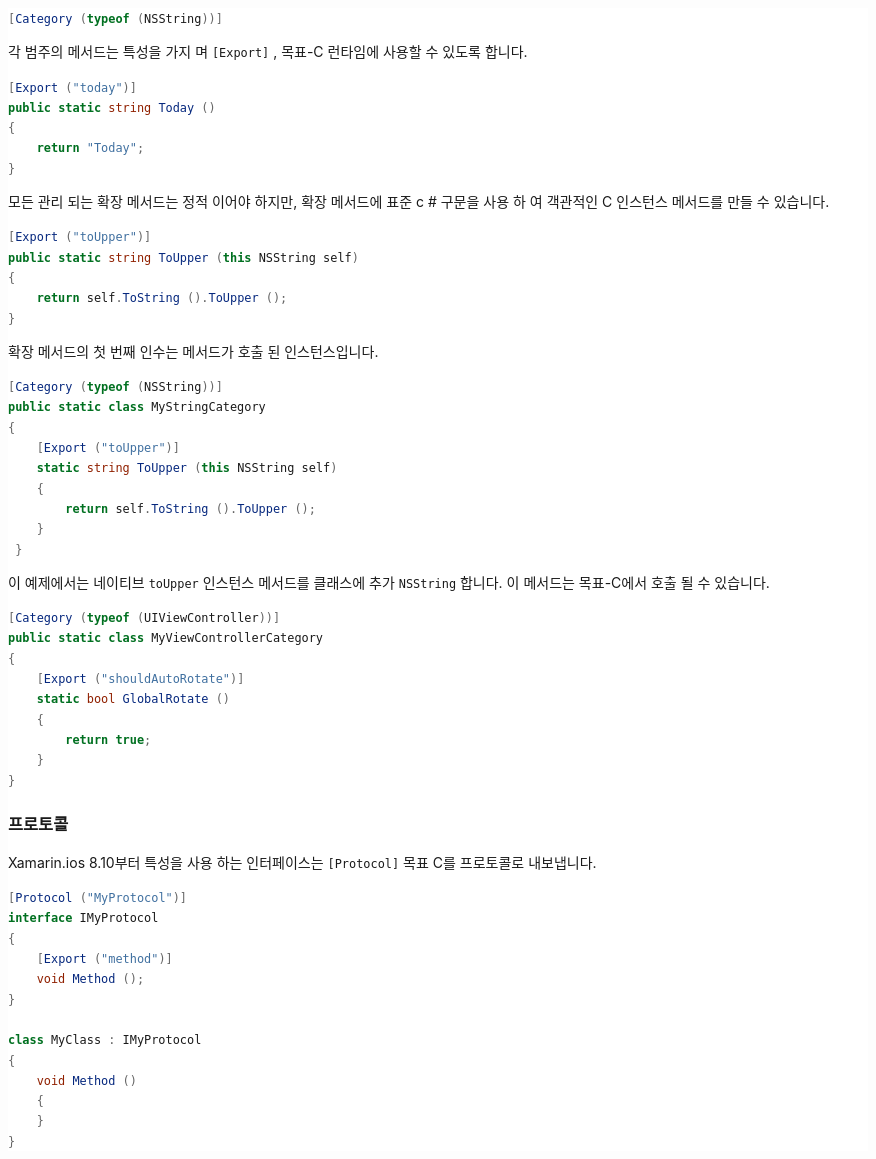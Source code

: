 ```csharp
[Category (typeof (NSString))]
```

각 범주의 메서드는 특성을 가지 며 `[Export]` , 목표-C 런타임에 사용할 수 있도록 합니다.

```csharp
[Export ("today")]
public static string Today ()
{
    return "Today";
}
```

모든 관리 되는 확장 메서드는 정적 이어야 하지만, 확장 메서드에 표준 c # 구문을 사용 하 여 객관적인 C 인스턴스 메서드를 만들 수 있습니다.

```csharp
[Export ("toUpper")]
public static string ToUpper (this NSString self)
{
    return self.ToString ().ToUpper ();
}
```

확장 메서드의 첫 번째 인수는 메서드가 호출 된 인스턴스입니다.

```csharp
[Category (typeof (NSString))]
public static class MyStringCategory
{
    [Export ("toUpper")]
    static string ToUpper (this NSString self)
    {
        return self.ToString ().ToUpper ();
    }
 }
 ```

이 예제에서는 네이티브 `toUpper` 인스턴스 메서드를 클래스에 추가 `NSString` 합니다. 이 메서드는 목표-C에서 호출 될 수 있습니다.

```csharp
[Category (typeof (UIViewController))]
public static class MyViewControllerCategory
{
    [Export ("shouldAutoRotate")]
    static bool GlobalRotate ()
    {
        return true;
    }
}
```

### <a name="protocols"></a>프로토콜

Xamarin.ios 8.10부터 특성을 사용 하는 인터페이스는 `[Protocol]` 목표 C를 프로토콜로 내보냅니다.

```csharp
[Protocol ("MyProtocol")]
interface IMyProtocol
{
    [Export ("method")]
    void Method ();
}

class MyClass : IMyProtocol
{
    void Method ()
    {
    }
}
```